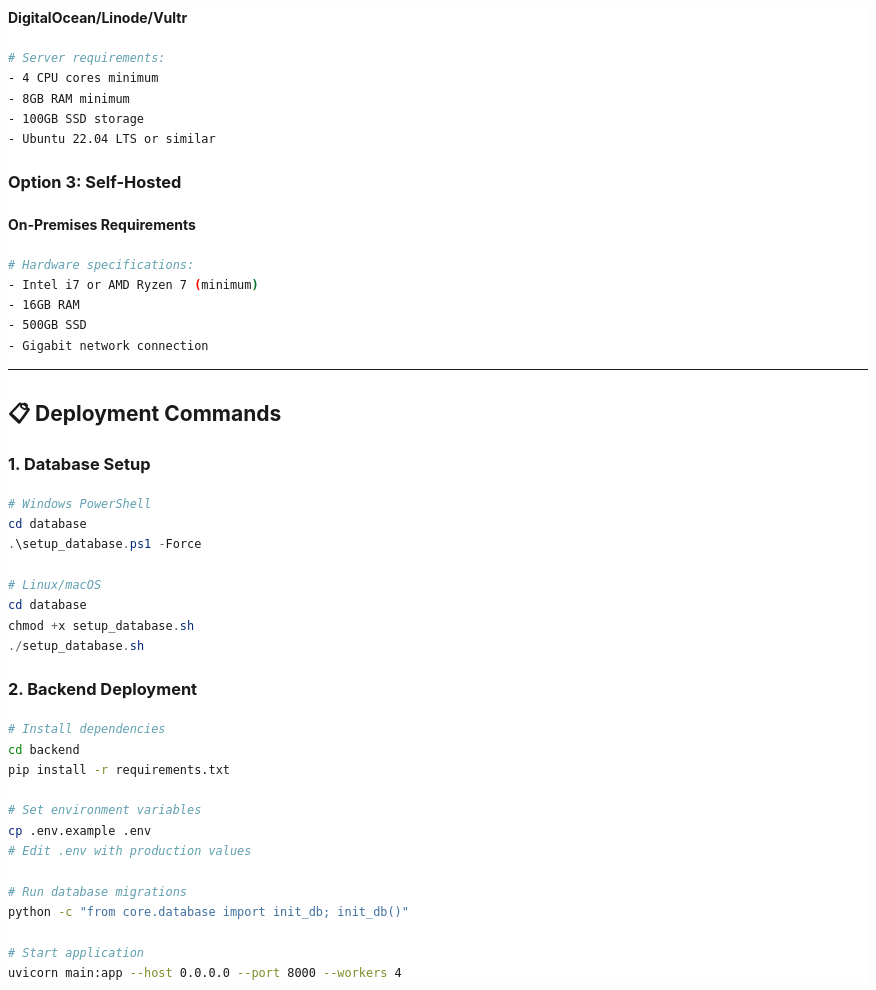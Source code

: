 #### DigitalOcean/Linode/Vultr
```bash
# Server requirements:
- 4 CPU cores minimum
- 8GB RAM minimum
- 100GB SSD storage
- Ubuntu 22.04 LTS or similar
```

### Option 3: Self-Hosted

#### On-Premises Requirements
```bash
# Hardware specifications:
- Intel i7 or AMD Ryzen 7 (minimum)
- 16GB RAM
- 500GB SSD
- Gigabit network connection
```

---

## 📋 Deployment Commands

### 1. Database Setup
```powershell
# Windows PowerShell
cd database
.\setup_database.ps1 -Force

# Linux/macOS
cd database
chmod +x setup_database.sh
./setup_database.sh
```

### 2. Backend Deployment
```bash
# Install dependencies
cd backend
pip install -r requirements.txt

# Set environment variables
cp .env.example .env
# Edit .env with production values

# Run database migrations
python -c "from core.database import init_db; init_db()"

# Start application
uvicorn main:app --host 0.0.0.0 --port 8000 --workers 4
```
